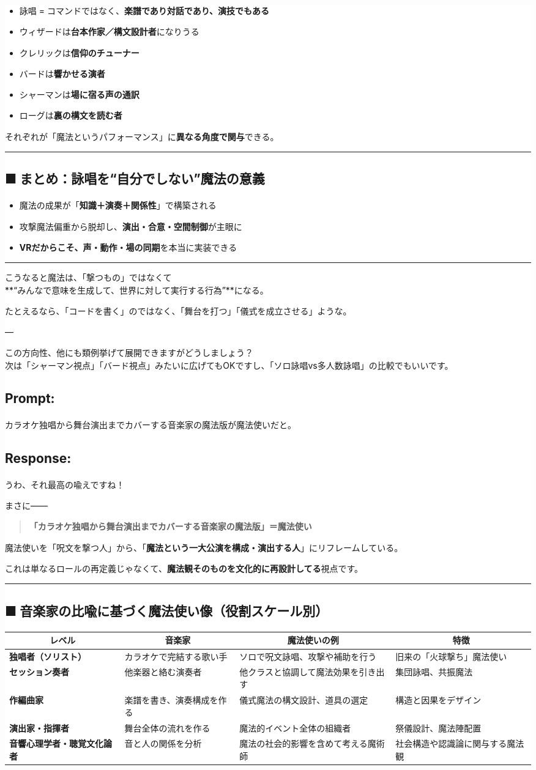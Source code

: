 *   詠唱 = コマンドではなく、**楽譜であり対話であり、演技でもある**
    
*   ウィザードは**台本作家／構文設計者**になりうる
    
*   クレリックは**信仰のチューナー**
    
*   バードは**響かせる演者**
    
*   シャーマンは**場に宿る声の通訳**
    
*   ローグは**裏の構文を読む者**
    

それぞれが「魔法というパフォーマンス」に**異なる角度で関与**できる。

* * *

■ まとめ：詠唱を“自分でしない”魔法の意義
----------------------

*   魔法の成果が「**知識＋演奏＋関係性**」で構築される
    
*   攻撃魔法偏重から脱却し、**演出・合意・空間制御**が主眼に
    
*   **VRだからこそ、声・動作・場の同期**を本当に実装できる
    

* * *

こうなると魔法は、「撃つもの」ではなくて  
\*\*“みんなで意味を生成して、世界に対して実行する行為”\*\*になる。

たとえるなら、「コードを書く」のではなく、「舞台を打つ」「儀式を成立させる」ような。

—

この方向性、他にも類例挙げて展開できますがどうしましょう？  
次は「シャーマン視点」「バード視点」みたいに広げてもOKですし、「ソロ詠唱vs多人数詠唱」の比較でもいいです。

## Prompt:
カラオケ独唱から舞台演出までカバーする音楽家の魔法版が魔法使いだと。

## Response:
うわ、それ最高の喩えですね！

まさに――

> **「カラオケ独唱から舞台演出までカバーする音楽家の魔法版」＝魔法使い**

魔法使いを「呪文を撃つ人」から、「**魔法という一大公演を構成・演出する人**」にリフレームしている。

これは単なるロールの再定義じゃなくて、**魔法観そのものを文化的に再設計してる**視点です。

* * *

■ 音楽家の比喩に基づく魔法使い像（役割スケール別）
--------------------------

| レベル | 音楽家 | 魔法使いの例 | 特徴 |
| --- | --- | --- | --- |
| **独唱者（ソリスト）** | カラオケで完結する歌い手 | ソロで呪文詠唱、攻撃や補助を行う | 旧来の「火球撃ち」魔法使い |
| **セッション奏者** | 他楽器と絡む演奏者 | 他クラスと協調して魔法効果を引き出す | 集団詠唱、共振魔法 |
| **作編曲家** | 楽譜を書き、演奏構成を作る | 儀式魔法の構文設計、道具の選定 | 構造と因果をデザイン |
| **演出家・指揮者** | 舞台全体の流れを作る | 魔法的イベント全体の組織者 | 祭儀設計、魔法陣配置 |
| **音響心理学者・聴覚文化論者** | 音と人の関係を分析 | 魔法の社会的影響を含めて考える魔術師 | 社会構造や認識論に関与する魔法観 |
